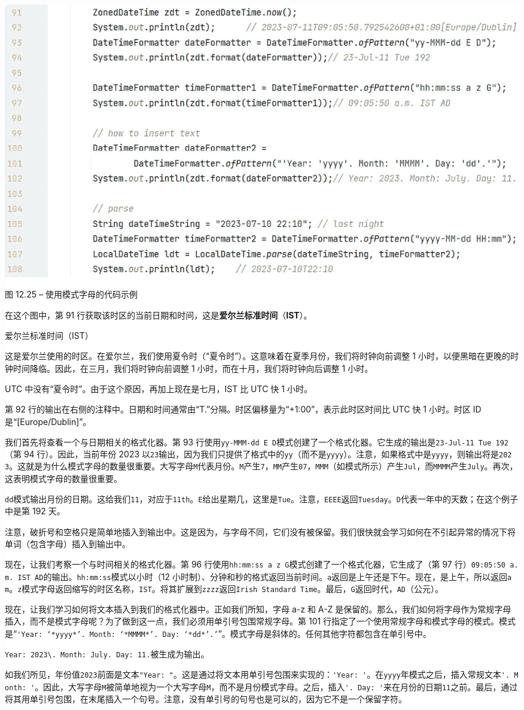 ![图 12.25 – 使用模式字母的代码示例](img/B19793_12_25.jpg)

图 12.25 – 使用模式字母的代码示例

在这个图中，第 91 行获取该时区的当前日期和时间，这是**爱尔兰标准时间**（**IST**）。

爱尔兰标准时间（IST）

这是爱尔兰使用的时区。在爱尔兰，我们使用夏令时（“夏令时”）。这意味着在夏季月份，我们将时钟向前调整 1 小时，以便黑暗在更晚的时钟时间降临。因此，在三月，我们将时钟向前调整 1 小时，而在十月，我们将时钟向后调整 1 小时。

UTC 中没有“夏令时”。由于这个原因，再加上现在是七月，IST 比 UTC 快 1 小时。

第 92 行的输出在右侧的注释中。日期和时间通常由“T.”分隔。时区偏移量为“+1:00”，表示此时区时间比 UTC 快 1 小时。时区 ID 是“[Europe/Dublin]”。

我们首先将查看一个与日期相关的格式化器。第 93 行使用`yy-MMM-dd E D`模式创建了一个格式化器。它生成的输出是`23-Jul-11 Tue 192`（第 94 行）。因此，当前年份 2023 以`23`输出，因为我们只提供了格式中的`yy`（而不是`yyyy`）。注意，如果格式中是`yyyy`，则输出将是`2023`。这就是为什么模式字母的数量很重要。大写字母`M`代表月份。`M`产生`7`，`MM`产生`07`，`MMM`（如模式所示）产生`Jul`，而`MMMM`产生`July`。再次，这表明模式字母的数量很重要。

`dd`模式输出月份的日期。这给我们`11`，对应于`11th`。`E`给出星期几，这里是`Tue`。注意，`EEEE`返回`Tuesday`。`D`代表一年中的天数；在这个例子中是第 192 天。

注意，破折号和空格只是简单地插入到输出中。这是因为，与字母不同，它们没有被保留。我们很快就会学习如何在不引起异常的情况下将单词（包含字母）插入到输出中。

现在，让我们考察一个与时间相关的格式化器。第 96 行使用`hh:mm:ss a z G`模式创建了一个格式化器，它生成了（第 97 行）`09:05:50 a.m. IST AD`的输出。`hh:mm:ss`模式以小时（12 小时制）、分钟和秒的格式返回当前时间。`a`返回是上午还是下午。现在，是上午，所以返回`am`。`z`模式字母返回缩写的时区名称，`IST`。将其扩展到`zzzz`返回`Irish Standard Time`。最后，`G`返回时代，`AD`（公元）。

现在，让我们学习如何将文本插入到我们的格式化器中。正如我们所知，字母 a-z 和 A-Z 是保留的。那么，我们如何将字母作为常规字母插入，而不是模式字母呢？为了做到这一点，我们必须用单引号包围常规字母。第 101 行指定了一个使用常规字母和模式字母的模式。模式是“`'Year: ‘*yyyy*’. Month: ‘*MMMM*’. Day: ‘*dd*’.’`”。模式字母是斜体的。任何其他字符都包含在单引号中。

`Year: 2023\. Month: July. Day: 11.`被生成为输出。

如我们所见，年份值`2023`前面是文本`"Year: "`。这是通过将文本用单引号包围来实现的：`'Year: '`。在`yyyy`年模式之后，插入常规文本`'. Month: '`。因此，大写字母`M`被简单地视为一个大写字母`M`，而不是月份模式字母。之后，插入`'. Day: '`来在月份的日期`11`之前。最后，通过将其用单引号包围，在末尾插入一个句号。注意，没有单引号的句号也是可以的，因为它不是一个保留字符。
